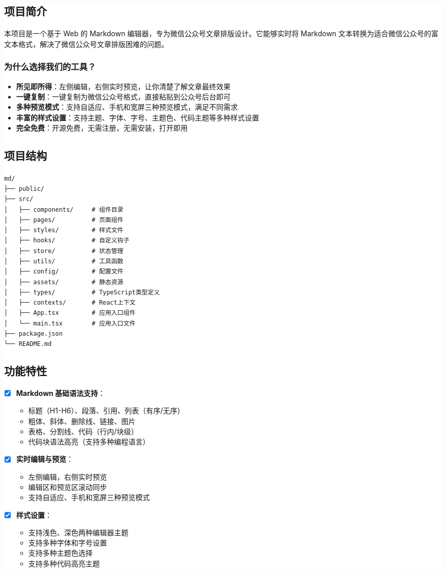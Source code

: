 ## 项目简介

本项目是一个基于 Web 的 Markdown 编辑器，专为微信公众号文章排版设计。它能够实时将 Markdown 文本转换为适合微信公众号的富文本格式，解决了微信公众号文章排版困难的问题。

### 为什么选择我们的工具？

- **所见即所得**：左侧编辑，右侧实时预览，让你清楚了解文章最终效果
- **一键复制**：一键复制为微信公众号格式，直接粘贴到公众号后台即可
- **多种预览模式**：支持自适应、手机和宽屏三种预览模式，满足不同需求
- **丰富的样式设置**：支持主题、字体、字号、主题色、代码主题等多种样式设置
- **完全免费**：开源免费，无需注册，无需安装，打开即用

## 项目结构

```
md/
├── public/
├── src/
│   ├── components/     # 组件目录
│   ├── pages/          # 页面组件
│   ├── styles/         # 样式文件
│   ├── hooks/          # 自定义钩子
│   ├── store/          # 状态管理
│   ├── utils/          # 工具函数
│   ├── config/         # 配置文件
│   ├── assets/         # 静态资源
│   ├── types/          # TypeScript类型定义
│   ├── contexts/       # React上下文
│   ├── App.tsx         # 应用入口组件
│   └── main.tsx        # 应用入口文件
├── package.json
└── README.md
```

## 功能特性

- [x] **Markdown 基础语法支持**：
  - 标题（H1-H6）、段落、引用、列表（有序/无序）
  - 粗体、斜体、删除线、链接、图片
  - 表格、分割线、代码（行内/块级）
  - 代码块语法高亮（支持多种编程语言）

- [x] **实时编辑与预览**：
  - 左侧编辑，右侧实时预览
  - 编辑区和预览区滚动同步
  - 支持自适应、手机和宽屏三种预览模式

- [x] **样式设置**：
  - 支持浅色、深色两种编辑器主题
  - 支持多种字体和字号设置
  - 支持多种主题色选择
  - 支持多种代码高亮主题
